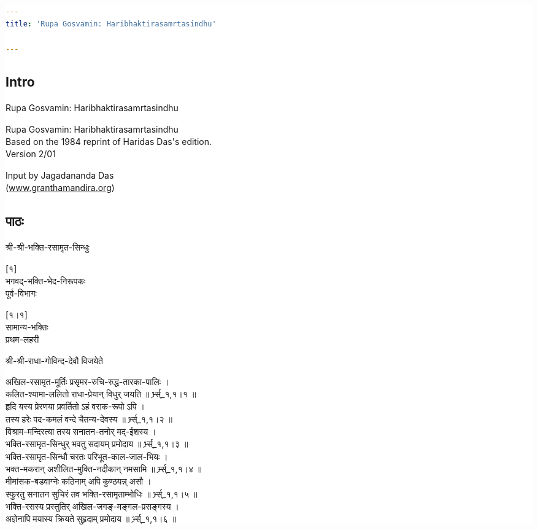 ```yaml
---
title: 'Rupa Gosvamin: Haribhaktirasamrtasindhu'

---
```

## Intro
  
  
  
  
Rupa Gosvamin: Haribhaktirasamrtasindhu  
  
  
  
  
Rupa Gosvamin: Haribhaktirasamrtasindhu  
Based on the 1984 reprint of Haridas Das's edition.  
Version 2/01  
  
  
Input by Jagadananda Das  
(www.granthamandira.org)  
  
  
  
  
  


## पाठः
  
  
  
  
  
  
  
श्री-श्री-भक्ति-रसामृत-सिन्धुः  
  
  
[१]  
भगवद्-भक्ति-भेद-निरूपकः  
पूर्व-विभागः  
  
[१।१]  
सामान्य-भक्तिः  
प्रथम-लहरी  
  
श्री-श्री-राधा-गोविन्द-देवौ विजयेते  
  
अखिल-रसामृत-मूर्तिः प्रसृमर-रुचि-रुद्ध-तारका-पालिः ।  
कलित-श्यामा-ललितो राधा-प्रेयान् विधुर् जयति ॥ र्भ्र्स्_१,१।१ ॥  
हृदि यस्य प्रेरणया प्रवर्तितो ऽहं वराक-रूपो ऽपि ।  
तस्य हरेः पद-कमलं वन्दे चैतन्य-देवस्य ॥ र्भ्र्स्_१,१।२ ॥  
विश्राम-मन्दिरत्या तस्य सनातन-तनोर् मद्-ईशस्य ।  
भक्ति-रसामृत-सिन्धुर् भवतु सदायम् प्रमोदाय ॥ र्भ्र्स्_१,१।३ ॥  
भक्ति-रसामृत-सिन्धौ चरतः परिभूत-काल-जाल-भियः ।  
भक्त-मकरान् अशीलित-मुक्ति-नदीकान् नमसामि ॥ र्भ्र्स्_१,१।४ ॥  
मीमांसक-बडवाग्नेः कठिनाम् अपि कुण्ठयन्न् असौ ।  
स्फुरतु सनातन सुचिरं तव भक्ति-रसामृताम्भोधिः ॥ र्भ्र्स्_१,१।५ ॥  
भक्ति-रसस्य प्रस्तुतिर् अखिल-जगङ्-मङ्गल-प्रसङ्गस्य ।  
अज्ञेनापि मयास्य क्रियते सुहृदाम् प्रमोदाय ॥ र्भ्र्स्_१,१।६ ॥  
  